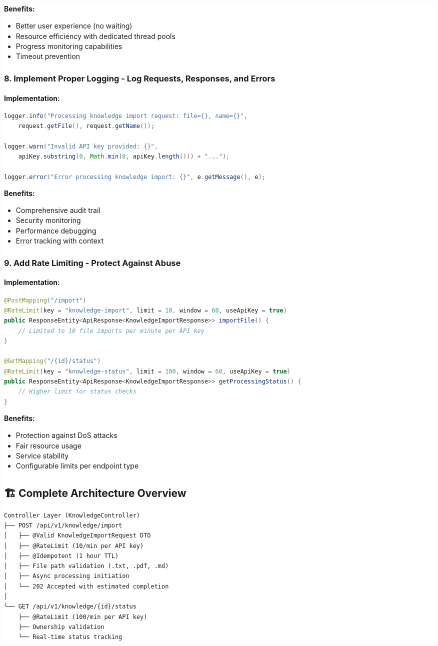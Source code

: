 **Benefits:**
- Better user experience (no waiting)
- Resource efficiency with dedicated thread pools
- Progress monitoring capabilities
- Timeout prevention

### 8. **Implement Proper Logging - Log Requests, Responses, and Errors**

**Implementation:**
```java
logger.info("Processing knowledge import request: file={}, name={}", 
    request.getFile(), request.getName());

logger.warn("Invalid API key provided: {}", 
    apiKey.substring(0, Math.min(8, apiKey.length())) + "...");

logger.error("Error processing knowledge import: {}", e.getMessage(), e);
```

**Benefits:**
- Comprehensive audit trail
- Security monitoring
- Performance debugging
- Error tracking with context

### 9. **Add Rate Limiting - Protect Against Abuse**

**Implementation:**
```java
@PostMapping("/import")
@RateLimit(key = "knowledge-import", limit = 10, window = 60, useApiKey = true)
public ResponseEntity<ApiResponse<KnowledgeImportResponse>> importFile() {
    // Limited to 10 file imports per minute per API key
}

@GetMapping("/{id}/status")
@RateLimit(key = "knowledge-status", limit = 100, window = 60, useApiKey = true)
public ResponseEntity<ApiResponse<KnowledgeImportResponse>> getProcessingStatus() {
    // Higher limit for status checks
}
```

**Benefits:**
- Protection against DoS attacks
- Fair resource usage
- Service stability
- Configurable limits per endpoint type

## 🏗️ **Complete Architecture Overview**

```
Controller Layer (KnowledgeController)
├── POST /api/v1/knowledge/import
│   ├── @Valid KnowledgeImportRequest DTO
│   ├── @RateLimit (10/min per API key)
│   ├── @Idempotent (1 hour TTL)
│   ├── File path validation (.txt, .pdf, .md)
│   ├── Async processing initiation
│   └── 202 Accepted with estimated completion
│
└── GET /api/v1/knowledge/{id}/status
    ├── @RateLimit (100/min per API key)  
    ├── Ownership validation
    └── Real-time status tracking

```